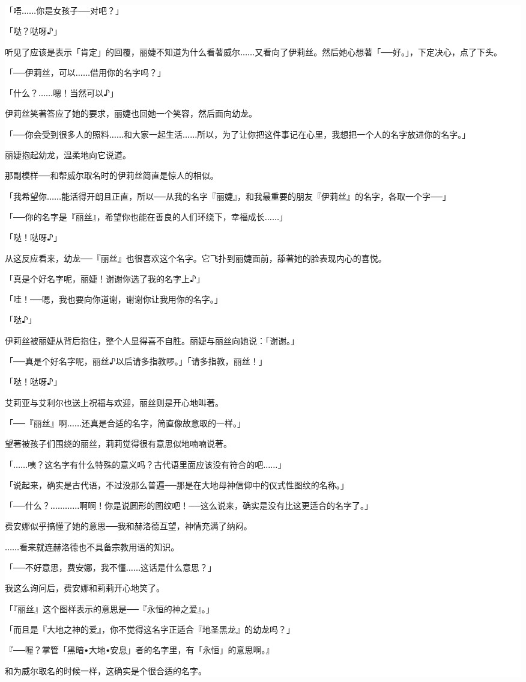 「唔……你是女孩子──对吧？」

「哒？哒呀♪」

听见了应该是表示「肯定」的回覆，丽婕不知道为什么看著威尔……又看向了伊莉丝。然后她心想著「──好。」，下定决心，点了下头。

「──伊莉丝，可以……借用你的名字吗？」

「什么？……嗯！当然可以♪」

伊莉丝笑著答应了她的要求，丽婕也回她一个笑容，然后面向幼龙。

「──你会受到很多人的照料……和大家一起生活……所以，为了让你把这件事记在心里，我想把一个人的名字放进你的名字。」

丽婕抱起幼龙，温柔地向它说道。

那副模样──和帮威尔取名时的伊莉丝简直是惊人的相似。

「我希望你……能活得开朗且正直，所以──从我的名字『丽婕』，和我最重要的朋友『伊莉丝』的名字，各取一个字──」

「──你的名字是『丽丝』，希望你也能在善良的人们环绕下，幸福成长……」

「哒！哒呀♪」

从这反应看来，幼龙──『丽丝』也很喜欢这个名字。它飞扑到丽婕面前，舔著她的脸表现内心的喜悦。

「真是个好名字呢，丽婕！谢谢你选了我的名字上♪」

「哇！──嗯，我也要向你道谢，谢谢你让我用你的名字。」

「哒♪」

伊莉丝被丽婕从背后抱住，整个人显得喜不自胜。丽婕与丽丝向她说：「谢谢。」

「──真是个好名字呢，丽丝♪以后请多指教啰。」「请多指教，丽丝！」

「哒！哒呀♪」

艾莉亚与艾利尔也送上祝福与欢迎，丽丝则是开心地叫著。

「──『丽丝』啊……还真是合适的名字，简直像故意取的一样。」

望著被孩子们围绕的丽丝，莉莉觉得很有意思似地喃喃说著。

「……咦？这名字有什么特殊的意义吗？古代语里面应该没有符合的吧……」

「说起来，确实是古代语，不过没那么普遍──那是在大地母神信仰中的仪式性图纹的名称。」

「──什么？…………啊啊！你是说圆形的图纹吧！──这么说来，确实是没有比这更适合的名字了。」

费安娜似乎搞懂了她的意思──我和赫洛德互望，神情充满了纳闷。

……看来就连赫洛德也不具备宗教用语的知识。

「──不好意思，费安娜，我不懂……这话是什么意思？」

我这么询问后，费安娜和莉莉开心地笑了。

「『丽丝』这个图样表示的意思是──『永恒的神之爱』。」

「而且是『大地之神的爱』，你不觉得这名字正适合『地圣黑龙』的幼龙吗？」

『──喔？掌管「黑暗•大地•安息」者的名字里，有「永恒」的意思啊。』

和为威尔取名的时候一样，这确实是个很合适的名字。
